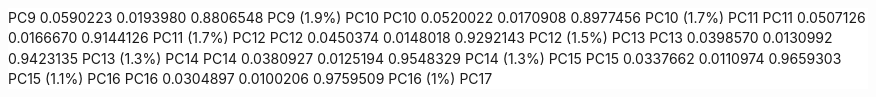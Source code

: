 <td style="text-align: left;">PC9</td>
<td style="text-align: right;">0.0590223</td>
<td style="text-align: right;">0.0193980</td>
<td style="text-align: right;">0.8806548</td>
<td style="text-align: left;">PC9 (1.9%)</td>
</tr>
<tr class="even">
<td style="text-align: left;">PC10</td>
<td style="text-align: left;">PC10</td>
<td style="text-align: right;">0.0520022</td>
<td style="text-align: right;">0.0170908</td>
<td style="text-align: right;">0.8977456</td>
<td style="text-align: left;">PC10 (1.7%)</td>
</tr>
<tr class="odd">
<td style="text-align: left;">PC11</td>
<td style="text-align: left;">PC11</td>
<td style="text-align: right;">0.0507126</td>
<td style="text-align: right;">0.0166670</td>
<td style="text-align: right;">0.9144126</td>
<td style="text-align: left;">PC11 (1.7%)</td>
</tr>
<tr class="even">
<td style="text-align: left;">PC12</td>
<td style="text-align: left;">PC12</td>
<td style="text-align: right;">0.0450374</td>
<td style="text-align: right;">0.0148018</td>
<td style="text-align: right;">0.9292143</td>
<td style="text-align: left;">PC12 (1.5%)</td>
</tr>
<tr class="odd">
<td style="text-align: left;">PC13</td>
<td style="text-align: left;">PC13</td>
<td style="text-align: right;">0.0398570</td>
<td style="text-align: right;">0.0130992</td>
<td style="text-align: right;">0.9423135</td>
<td style="text-align: left;">PC13 (1.3%)</td>
</tr>
<tr class="even">
<td style="text-align: left;">PC14</td>
<td style="text-align: left;">PC14</td>
<td style="text-align: right;">0.0380927</td>
<td style="text-align: right;">0.0125194</td>
<td style="text-align: right;">0.9548329</td>
<td style="text-align: left;">PC14 (1.3%)</td>
</tr>
<tr class="odd">
<td style="text-align: left;">PC15</td>
<td style="text-align: left;">PC15</td>
<td style="text-align: right;">0.0337662</td>
<td style="text-align: right;">0.0110974</td>
<td style="text-align: right;">0.9659303</td>
<td style="text-align: left;">PC15 (1.1%)</td>
</tr>
<tr class="even">
<td style="text-align: left;">PC16</td>
<td style="text-align: left;">PC16</td>
<td style="text-align: right;">0.0304897</td>
<td style="text-align: right;">0.0100206</td>
<td style="text-align: right;">0.9759509</td>
<td style="text-align: left;">PC16 (1%)</td>
</tr>
<tr class="odd">
<td style="text-align: left;">PC17</td>